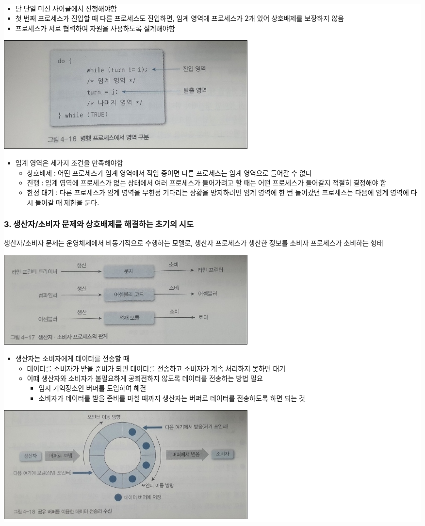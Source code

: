 - 단 단일 머신 사이클에서 진행해야함
- 첫 번째 프로세스가 진입할 때 다른 프로세스도 진입하면, 임계 영역에 프로세스가 2개 있어 상호배제를 보장하지 않음
- 프로세스가 서로 협력하여 자원을 사용하도록 설계해야함

<img width="500" src="../img/그림으로 배우는 구조와 원리 운영체제/Chapter4/그림 4-16.jpg" alt="그림 4-16" style="border:1px; border-style: solid; zoom:100%;"/>

- 임계 영역은 세가지 조건을 만족해야함
  - 상호배제 : 어떤 프로세스가 임계 영역에서 작업 중이면 다른 프로세스는 임계 영역으로 들어갈 수 없다
  - 진행 : 임계 영역에 프로세스가 없는 상태에서 여러 프로세스가 들어가려고 할 때는 어떤 프로세스가 들어갈지 적절히 결정해야 함
  - 한정 대기 : 다른 프로세스가 임계 영역을 무한정 기다리는 상황을 방지하려면 임계 영역에 한 번 들어갔던 프로세스는 다음에 임계 영역에 다시 들어갈 때 제한을 둔다.

### 3. 생산자/소비자 문제와 상호배제를 해결하는 초기의 시도

생산자/소비자 문제는 운영체제에서 비동기적으로 수행하는 모델로, 생산자 프로세스가 생산한 정보를 소비자 프로세스가 소비하는 형태

<img width="500" src="../img/그림으로 배우는 구조와 원리 운영체제/Chapter4/그림 4-17.jpg" alt="그림 4-17" style="border:1px; border-style: solid; zoom:100%;"/>

- 생산자는 소비자에게 데이터를 전송할 때
  - 데이터를 소비자가 받을 준비가 되면 데이터를 전송하고 소비자가 계속 처리하지 못하면 대기
  - 이떄 생산자와 소비자가 불필요하게 공회전하지 않도록 데이터를 전송하는 방법 필요
    - 임시 기억장소인 버퍼를 도입하여 해결
    - 소비자가 데이터를 받을 준비를 마칠 때까지 생산자는 버퍼로 데이터를 전송하도록 하면 되는 것

<img width="500" src="../img/그림으로 배우는 구조와 원리 운영체제/Chapter4/그림 4-18.jpg" alt="그림 4-18" style="border:1px; border-style: solid; zoom:100%;"/>
